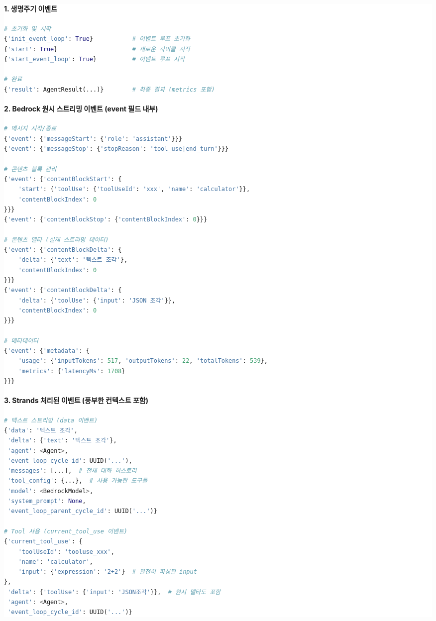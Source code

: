 #### **1. 생명주기 이벤트**
```python
# 초기화 및 시작
{'init_event_loop': True}           # 이벤트 루프 초기화
{'start': True}                     # 새로운 사이클 시작
{'start_event_loop': True}          # 이벤트 루프 시작

# 완료
{'result': AgentResult(...)}        # 최종 결과 (metrics 포함)
```

#### **2. Bedrock 원시 스트리밍 이벤트** (event 필드 내부)
```python
# 메시지 시작/종료
{'event': {'messageStart': {'role': 'assistant'}}}
{'event': {'messageStop': {'stopReason': 'tool_use|end_turn'}}}

# 콘텐츠 블록 관리
{'event': {'contentBlockStart': {
    'start': {'toolUse': {'toolUseId': 'xxx', 'name': 'calculator'}},
    'contentBlockIndex': 0
}}}
{'event': {'contentBlockStop': {'contentBlockIndex': 0}}}

# 콘텐츠 델타 (실제 스트리밍 데이터)
{'event': {'contentBlockDelta': {
    'delta': {'text': '텍스트 조각'}, 
    'contentBlockIndex': 0
}}}
{'event': {'contentBlockDelta': {
    'delta': {'toolUse': {'input': 'JSON 조각'}}, 
    'contentBlockIndex': 0
}}}

# 메타데이터
{'event': {'metadata': {
    'usage': {'inputTokens': 517, 'outputTokens': 22, 'totalTokens': 539},
    'metrics': {'latencyMs': 1708}
}}}
```

#### **3. Strands 처리된 이벤트** (풍부한 컨텍스트 포함)
```python
# 텍스트 스트리밍 (data 이벤트)
{'data': '텍스트 조각', 
 'delta': {'text': '텍스트 조각'}, 
 'agent': <Agent>, 
 'event_loop_cycle_id': UUID('...'),
 'messages': [...],  # 전체 대화 히스토리
 'tool_config': {...},  # 사용 가능한 도구들
 'model': <BedrockModel>,
 'system_prompt': None,
 'event_loop_parent_cycle_id': UUID('...')}

# Tool 사용 (current_tool_use 이벤트)
{'current_tool_use': {
    'toolUseId': 'tooluse_xxx', 
    'name': 'calculator', 
    'input': {'expression': '2+2'}  # 완전히 파싱된 input
}, 
 'delta': {'toolUse': {'input': 'JSON조각'}},  # 원시 델타도 포함
 'agent': <Agent>,
 'event_loop_cycle_id': UUID('...')}

```